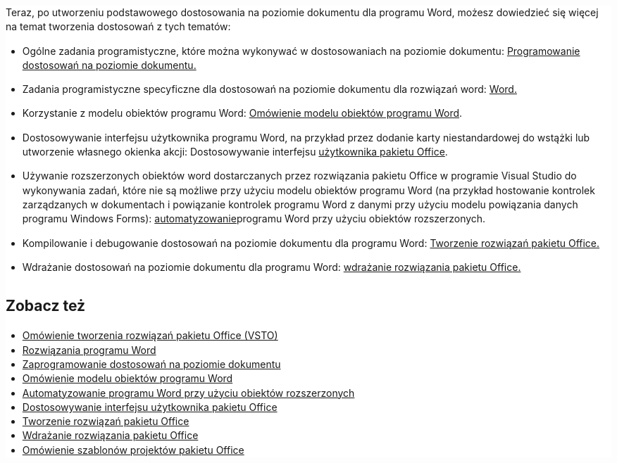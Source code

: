  Teraz, po utworzeniu podstawowego dostosowania na poziomie dokumentu dla programu Word, możesz dowiedzieć się więcej na temat tworzenia dostosowań z tych tematów:

- Ogólne zadania programistyczne, które można wykonywać w dostosowaniach na poziomie dokumentu: [Programowanie dostosowań na poziomie dokumentu.](../vsto/programming-document-level-customizations.md)

- Zadania programistyczne specyficzne dla dostosowań na poziomie dokumentu dla rozwiązań word: [Word.](../vsto/word-solutions.md)

- Korzystanie z modelu obiektów programu Word: [Omówienie modelu obiektów programu Word](../vsto/word-object-model-overview.md).

- Dostosowywanie interfejsu użytkownika programu Word, na przykład przez dodanie karty niestandardowej do wstążki lub utworzenie własnego okienka akcji: Dostosowywanie interfejsu [użytkownika pakietu Office](../vsto/office-ui-customization.md).

- Używanie rozszerzonych obiektów word dostarczanych przez rozwiązania pakietu Office w programie Visual Studio do wykonywania zadań, które nie są możliwe przy użyciu modelu obiektów programu Word (na przykład hostowanie kontrolek zarządzanych w dokumentach i powiązanie kontrolek programu Word z danymi przy użyciu modelu powiązania danych programu Windows Forms): [automatyzowanie](../vsto/automating-word-by-using-extended-objects.md)programu Word przy użyciu obiektów rozszerzonych.

- Kompilowanie i debugowanie dostosowań na poziomie dokumentu dla programu Word: [Tworzenie rozwiązań pakietu Office.](../vsto/building-office-solutions.md)

- Wdrażanie dostosowań na poziomie dokumentu dla programu Word: [wdrażanie rozwiązania pakietu Office.](../vsto/deploying-an-office-solution.md)

## <a name="see-also"></a>Zobacz też

- [Omówienie tworzenia rozwiązań pakietu Office &#40;VSTO&#41;](../vsto/office-solutions-development-overview-vsto.md)
- [Rozwiązania programu Word](../vsto/word-solutions.md)
- [Zaprogramowanie dostosowań na poziomie dokumentu](../vsto/programming-document-level-customizations.md)
- [Omówienie modelu obiektów programu Word](../vsto/word-object-model-overview.md)
- [Automatyzowanie programu Word przy użyciu obiektów rozszerzonych](../vsto/automating-word-by-using-extended-objects.md)
- [Dostosowywanie interfejsu użytkownika pakietu Office](../vsto/office-ui-customization.md)
- [Tworzenie rozwiązań pakietu Office](../vsto/building-office-solutions.md)
- [Wdrażanie rozwiązania pakietu Office](../vsto/deploying-an-office-solution.md)
- [Omówienie szablonów projektów pakietu Office](../vsto/office-project-templates-overview.md)
